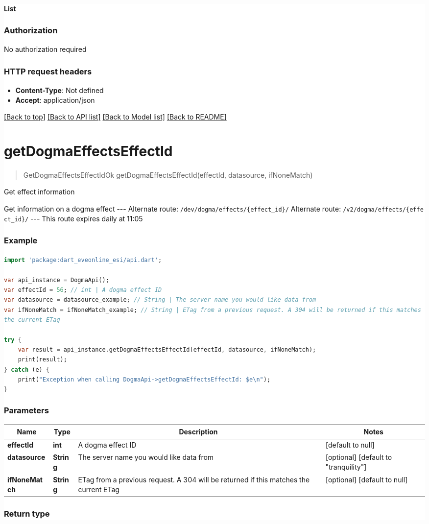 **List<int>**

### Authorization

No authorization required

### HTTP request headers

 - **Content-Type**: Not defined
 - **Accept**: application/json

[[Back to top]](#) [[Back to API list]](../README.md#documentation-for-api-endpoints) [[Back to Model list]](../README.md#documentation-for-models) [[Back to README]](../README.md)

# **getDogmaEffectsEffectId**
> GetDogmaEffectsEffectIdOk getDogmaEffectsEffectId(effectId, datasource, ifNoneMatch)

Get effect information

Get information on a dogma effect  --- Alternate route: `/dev/dogma/effects/{effect_id}/`  Alternate route: `/v2/dogma/effects/{effect_id}/`  --- This route expires daily at 11:05

### Example 
```dart
import 'package:dart_eveonline_esi/api.dart';

var api_instance = DogmaApi();
var effectId = 56; // int | A dogma effect ID
var datasource = datasource_example; // String | The server name you would like data from
var ifNoneMatch = ifNoneMatch_example; // String | ETag from a previous request. A 304 will be returned if this matches the current ETag

try { 
    var result = api_instance.getDogmaEffectsEffectId(effectId, datasource, ifNoneMatch);
    print(result);
} catch (e) {
    print("Exception when calling DogmaApi->getDogmaEffectsEffectId: $e\n");
}
```

### Parameters

Name | Type | Description  | Notes
------------- | ------------- | ------------- | -------------
 **effectId** | **int**| A dogma effect ID | [default to null]
 **datasource** | **String**| The server name you would like data from | [optional] [default to &quot;tranquility&quot;]
 **ifNoneMatch** | **String**| ETag from a previous request. A 304 will be returned if this matches the current ETag | [optional] [default to null]

### Return type
